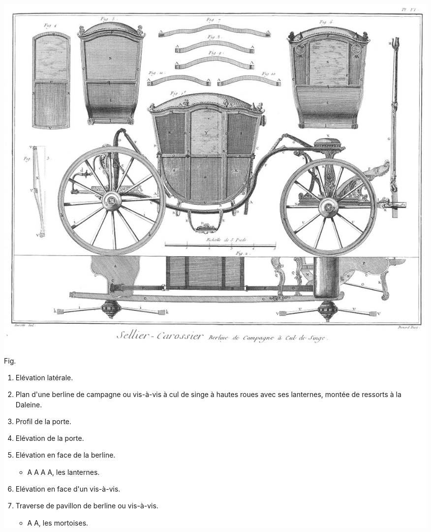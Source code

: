 [![Planche 6](Planche_06.jpeg)](Planche_06.jpeg)

Fig.
1. Elévation latérale.

2. Plan d'une berline de campagne ou vis-à-vis à cul de singe à hautes roues avec ses lanternes, montée de ressorts à la Daleine.

3. Profil de la porte.

4. Elévation de la porte.

5. Elévation en face de la berline.
	- A A A A, les lanternes.

6. Elévation en face d'un vis-à-vis.

7. Traverse de pavillon de berline ou vis-à-vis.
	- A A, les mortoises.
